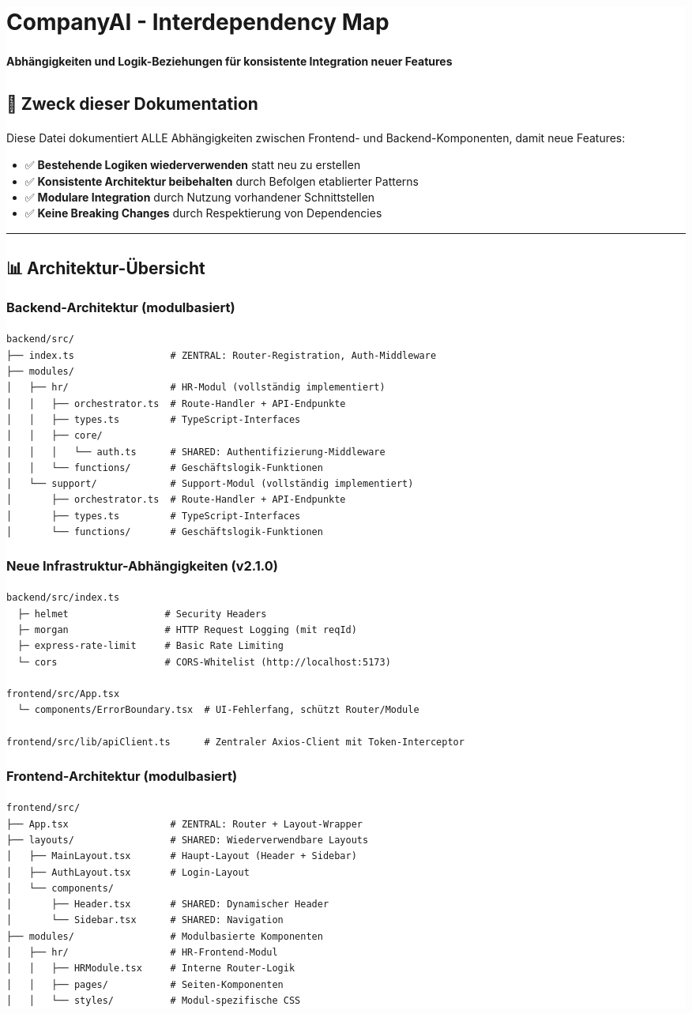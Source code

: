# CompanyAI - Interdependency Map
**Abhängigkeiten und Logik-Beziehungen für konsistente Integration neuer Features**

## 🎯 Zweck dieser Dokumentation
Diese Datei dokumentiert ALLE Abhängigkeiten zwischen Frontend- und Backend-Komponenten, damit neue Features:
- ✅ **Bestehende Logiken wiederverwenden** statt neu zu erstellen
- ✅ **Konsistente Architektur beibehalten** durch Befolgen etablierter Patterns
- ✅ **Modulare Integration** durch Nutzung vorhandener Schnittstellen
- ✅ **Keine Breaking Changes** durch Respektierung von Dependencies

---

## 📊 Architektur-Übersicht

### Backend-Architektur (modulbasiert)
```
backend/src/
├── index.ts                 # ZENTRAL: Router-Registration, Auth-Middleware
├── modules/
│   ├── hr/                  # HR-Modul (vollständig implementiert)
│   │   ├── orchestrator.ts  # Route-Handler + API-Endpunkte
│   │   ├── types.ts         # TypeScript-Interfaces
│   │   ├── core/
│   │   │   └── auth.ts      # SHARED: Authentifizierung-Middleware
│   │   └── functions/       # Geschäftslogik-Funktionen
│   └── support/             # Support-Modul (vollständig implementiert)
│       ├── orchestrator.ts  # Route-Handler + API-Endpunkte
│       ├── types.ts         # TypeScript-Interfaces
│       └── functions/       # Geschäftslogik-Funktionen
```

### Neue Infrastruktur-Abhängigkeiten (v2.1.0)
```
backend/src/index.ts
  ├─ helmet                 # Security Headers
  ├─ morgan                 # HTTP Request Logging (mit reqId)
  ├─ express-rate-limit     # Basic Rate Limiting
  └─ cors                   # CORS-Whitelist (http://localhost:5173)

frontend/src/App.tsx
  └─ components/ErrorBoundary.tsx  # UI-Fehlerfang, schützt Router/Module

frontend/src/lib/apiClient.ts      # Zentraler Axios-Client mit Token-Interceptor
```

### Frontend-Architektur (modulbasiert)
```
frontend/src/
├── App.tsx                  # ZENTRAL: Router + Layout-Wrapper
├── layouts/                 # SHARED: Wiederverwendbare Layouts
│   ├── MainLayout.tsx       # Haupt-Layout (Header + Sidebar)
│   ├── AuthLayout.tsx       # Login-Layout
│   └── components/
│       ├── Header.tsx       # SHARED: Dynamischer Header
│       └── Sidebar.tsx      # SHARED: Navigation
├── modules/                 # Modulbasierte Komponenten
│   ├── hr/                  # HR-Frontend-Modul
│   │   ├── HRModule.tsx     # Interne Router-Logik
│   │   ├── pages/           # Seiten-Komponenten
│   │   └── styles/          # Modul-spezifische CSS
```